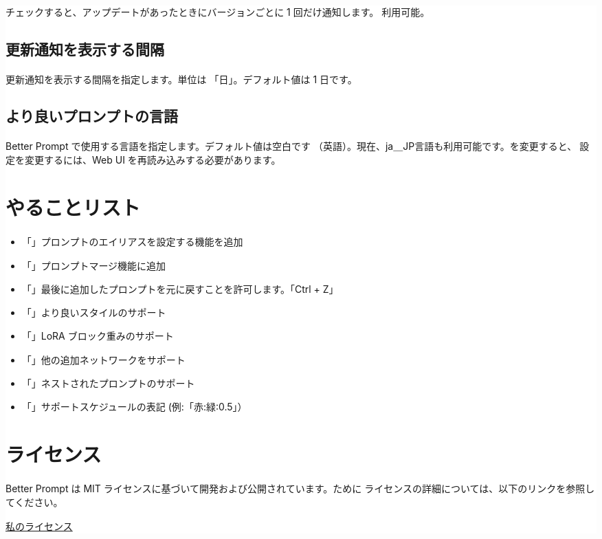 チェックすると、アップデートがあったときにバージョンごとに 1 回だけ通知します。
利用可能。

## 更新通知を表示する間隔

更新通知を表示する間隔を指定します。単位は
「日」。デフォルト値は 1 日です。

## より良いプロンプトの言語

Better Prompt で使用する言語を指定します。デフォルト値は空白です
（英語）。現在、ja＿JP言語も利用可能です。を変更すると、
設定を変更するには、Web UI を再読み込みする必要があります。

# やることリスト

-   「」プロンプトのエイリアスを設定する機能を追加

-   「」プロンプトマージ機能に追加

-   「」最後に追加したプロンプトを元に戻すことを許可します。「Ctrl + Z」

-   「」より良いスタイルのサポート

-   「」LoRA ブロック重みのサポート

-   「」他の追加ネットワークをサポート

-   「」ネストされたプロンプトのサポート

-   「」サポートスケジュールの表記 (例:「赤:緑:0.5」）

# ライセンス

Better Prompt は MIT ライセンスに基づいて開発および公開されています。ために
ライセンスの詳細については、以下のリンクを参照してください。

[私のライセンス](./LICENSE)

